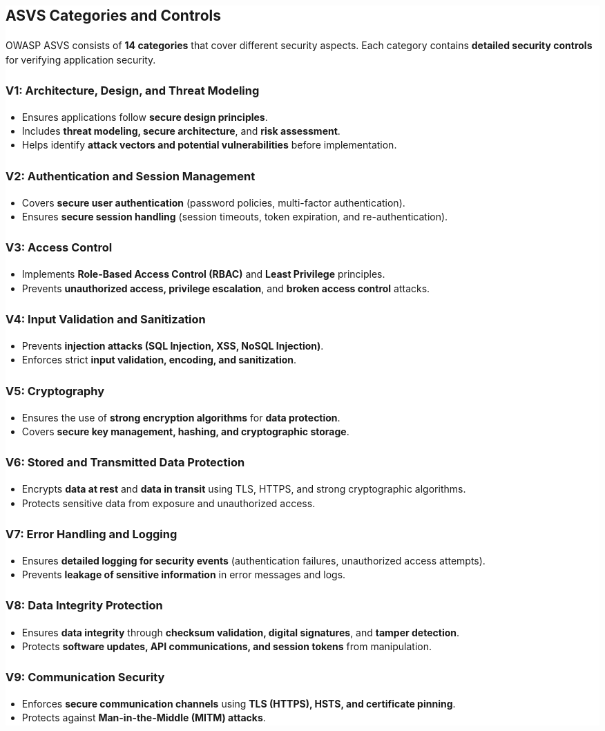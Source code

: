 ## ASVS Categories and Controls

OWASP ASVS consists of **14 categories** that cover different security aspects. Each category contains **detailed security controls** for verifying application security.

### **V1: Architecture, Design, and Threat Modeling**

* Ensures applications follow **secure design principles**.
* Includes **threat modeling, secure architecture**, and **risk assessment**.
* Helps identify **attack vectors and potential vulnerabilities** before implementation.

### **V2: Authentication and Session Management**

* Covers **secure user authentication** (password policies, multi-factor authentication).
* Ensures **secure session handling** (session timeouts, token expiration, and re-authentication).

### **V3: Access Control**

* Implements **Role-Based Access Control (RBAC)** and **Least Privilege** principles.
* Prevents **unauthorized access, privilege escalation**, and **broken access control** attacks.

### **V4: Input Validation and Sanitization**

* Prevents **injection attacks (SQL Injection, XSS, NoSQL Injection)**.
* Enforces strict **input validation, encoding, and sanitization**.

### **V5: Cryptography**

* Ensures the use of **strong encryption algorithms** for **data protection**.
* Covers **secure key management, hashing, and cryptographic storage**.

### **V6: Stored and Transmitted Data Protection**

* Encrypts **data at rest** and **data in transit** using TLS, HTTPS, and strong cryptographic algorithms.
* Protects sensitive data from exposure and unauthorized access.

### **V7: Error Handling and Logging**

* Ensures **detailed logging for security events** (authentication failures, unauthorized access attempts).
* Prevents **leakage of sensitive information** in error messages and logs.

### **V8: Data Integrity Protection**

* Ensures **data integrity** through **checksum validation, digital signatures**, and **tamper detection**.
* Protects **software updates, API communications, and session tokens** from manipulation.

### **V9: Communication Security**

* Enforces **secure communication channels** using **TLS (HTTPS), HSTS, and certificate pinning**.
* Protects against **Man-in-the-Middle (MITM) attacks**.
